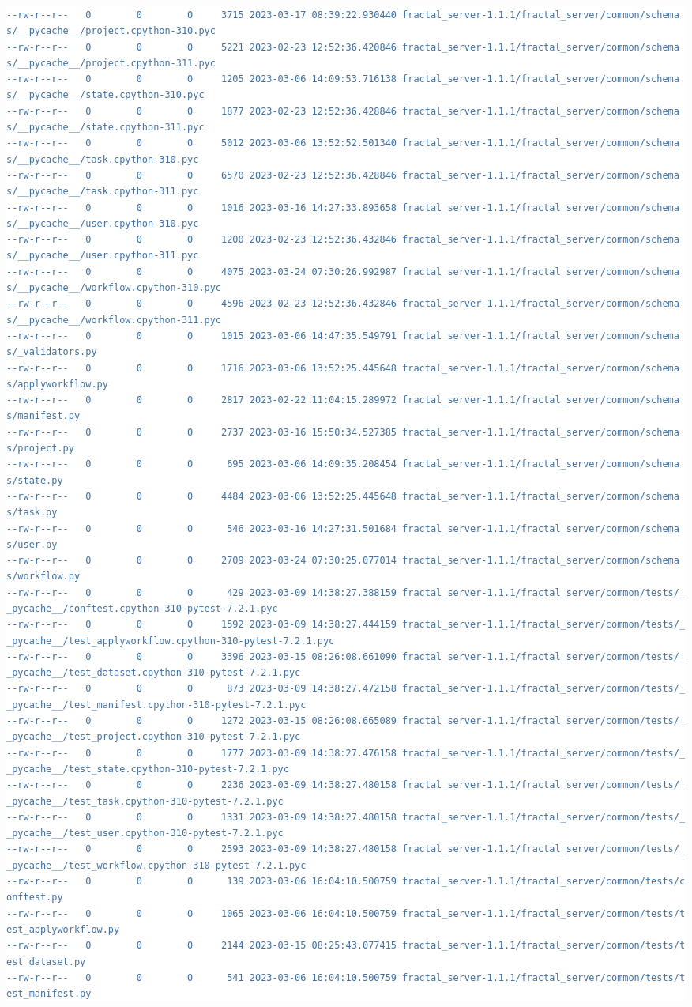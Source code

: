 ```diff
--rw-r--r--   0        0        0     3715 2023-03-17 08:39:22.930440 fractal_server-1.1.1/fractal_server/common/schemas/__pycache__/project.cpython-310.pyc
--rw-r--r--   0        0        0     5221 2023-02-23 12:52:36.420846 fractal_server-1.1.1/fractal_server/common/schemas/__pycache__/project.cpython-311.pyc
--rw-r--r--   0        0        0     1205 2023-03-06 14:09:53.716138 fractal_server-1.1.1/fractal_server/common/schemas/__pycache__/state.cpython-310.pyc
--rw-r--r--   0        0        0     1877 2023-02-23 12:52:36.428846 fractal_server-1.1.1/fractal_server/common/schemas/__pycache__/state.cpython-311.pyc
--rw-r--r--   0        0        0     5012 2023-03-06 13:52:52.501340 fractal_server-1.1.1/fractal_server/common/schemas/__pycache__/task.cpython-310.pyc
--rw-r--r--   0        0        0     6570 2023-02-23 12:52:36.428846 fractal_server-1.1.1/fractal_server/common/schemas/__pycache__/task.cpython-311.pyc
--rw-r--r--   0        0        0     1016 2023-03-16 14:27:33.893658 fractal_server-1.1.1/fractal_server/common/schemas/__pycache__/user.cpython-310.pyc
--rw-r--r--   0        0        0     1200 2023-02-23 12:52:36.432846 fractal_server-1.1.1/fractal_server/common/schemas/__pycache__/user.cpython-311.pyc
--rw-r--r--   0        0        0     4075 2023-03-24 07:30:26.992987 fractal_server-1.1.1/fractal_server/common/schemas/__pycache__/workflow.cpython-310.pyc
--rw-r--r--   0        0        0     4596 2023-02-23 12:52:36.432846 fractal_server-1.1.1/fractal_server/common/schemas/__pycache__/workflow.cpython-311.pyc
--rw-r--r--   0        0        0     1015 2023-03-06 14:47:35.549791 fractal_server-1.1.1/fractal_server/common/schemas/_validators.py
--rw-r--r--   0        0        0     1716 2023-03-06 13:52:25.445648 fractal_server-1.1.1/fractal_server/common/schemas/applyworkflow.py
--rw-r--r--   0        0        0     2817 2023-02-22 11:04:15.289972 fractal_server-1.1.1/fractal_server/common/schemas/manifest.py
--rw-r--r--   0        0        0     2737 2023-03-16 15:50:34.527385 fractal_server-1.1.1/fractal_server/common/schemas/project.py
--rw-r--r--   0        0        0      695 2023-03-06 14:09:35.208454 fractal_server-1.1.1/fractal_server/common/schemas/state.py
--rw-r--r--   0        0        0     4484 2023-03-06 13:52:25.445648 fractal_server-1.1.1/fractal_server/common/schemas/task.py
--rw-r--r--   0        0        0      546 2023-03-16 14:27:31.501684 fractal_server-1.1.1/fractal_server/common/schemas/user.py
--rw-r--r--   0        0        0     2709 2023-03-24 07:30:25.077014 fractal_server-1.1.1/fractal_server/common/schemas/workflow.py
--rw-r--r--   0        0        0      429 2023-03-09 14:38:27.388159 fractal_server-1.1.1/fractal_server/common/tests/__pycache__/conftest.cpython-310-pytest-7.2.1.pyc
--rw-r--r--   0        0        0     1592 2023-03-09 14:38:27.444159 fractal_server-1.1.1/fractal_server/common/tests/__pycache__/test_applyworkflow.cpython-310-pytest-7.2.1.pyc
--rw-r--r--   0        0        0     3396 2023-03-15 08:26:08.661090 fractal_server-1.1.1/fractal_server/common/tests/__pycache__/test_dataset.cpython-310-pytest-7.2.1.pyc
--rw-r--r--   0        0        0      873 2023-03-09 14:38:27.472158 fractal_server-1.1.1/fractal_server/common/tests/__pycache__/test_manifest.cpython-310-pytest-7.2.1.pyc
--rw-r--r--   0        0        0     1272 2023-03-15 08:26:08.665089 fractal_server-1.1.1/fractal_server/common/tests/__pycache__/test_project.cpython-310-pytest-7.2.1.pyc
--rw-r--r--   0        0        0     1777 2023-03-09 14:38:27.476158 fractal_server-1.1.1/fractal_server/common/tests/__pycache__/test_state.cpython-310-pytest-7.2.1.pyc
--rw-r--r--   0        0        0     2236 2023-03-09 14:38:27.480158 fractal_server-1.1.1/fractal_server/common/tests/__pycache__/test_task.cpython-310-pytest-7.2.1.pyc
--rw-r--r--   0        0        0     1331 2023-03-09 14:38:27.480158 fractal_server-1.1.1/fractal_server/common/tests/__pycache__/test_user.cpython-310-pytest-7.2.1.pyc
--rw-r--r--   0        0        0     2593 2023-03-09 14:38:27.480158 fractal_server-1.1.1/fractal_server/common/tests/__pycache__/test_workflow.cpython-310-pytest-7.2.1.pyc
--rw-r--r--   0        0        0      139 2023-03-06 16:04:10.500759 fractal_server-1.1.1/fractal_server/common/tests/conftest.py
--rw-r--r--   0        0        0     1065 2023-03-06 16:04:10.500759 fractal_server-1.1.1/fractal_server/common/tests/test_applyworkflow.py
--rw-r--r--   0        0        0     2144 2023-03-15 08:25:43.077415 fractal_server-1.1.1/fractal_server/common/tests/test_dataset.py
--rw-r--r--   0        0        0      541 2023-03-06 16:04:10.500759 fractal_server-1.1.1/fractal_server/common/tests/test_manifest.py
```